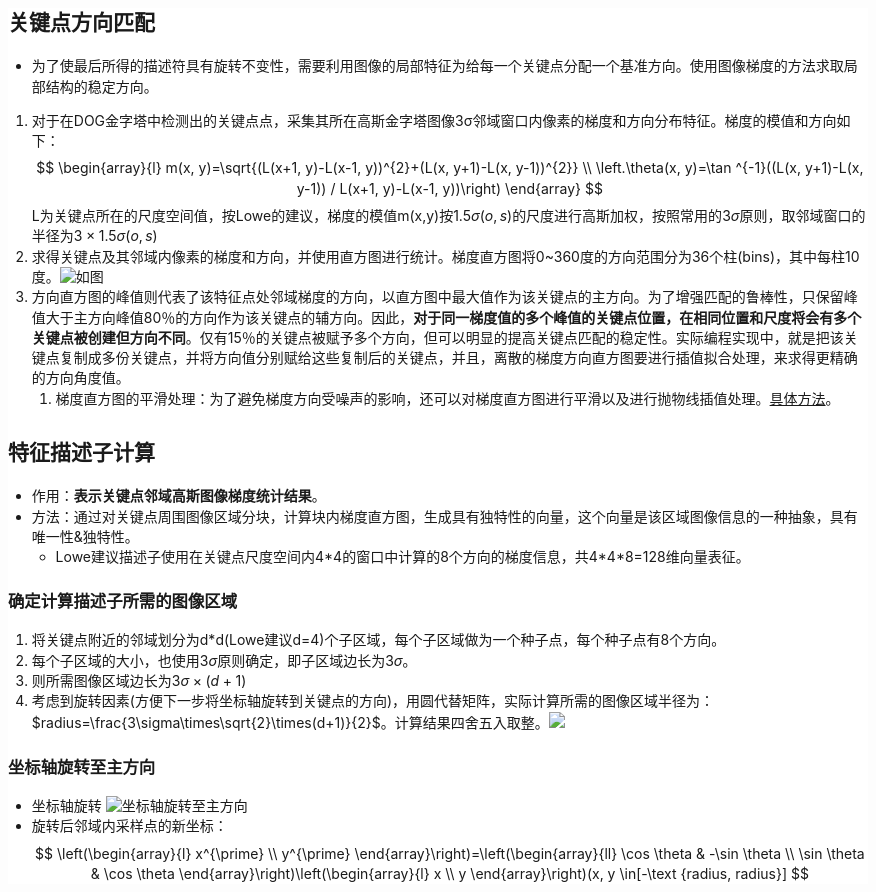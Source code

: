 
## 关键点方向匹配

- 为了使最后所得的描述符具有旋转不变性，需要利用图像的局部特征为给每一个关键点分配一个基准方向。使用图像梯度的方法求取局部结构的稳定方向。
1. 对于在DOG金字塔中检测出的关键点点，采集其所在高斯金字塔图像3σ邻域窗口内像素的梯度和方向分布特征。梯度的模值和方向如下：
$$
\begin{array}{l}
m(x, y)=\sqrt{(L(x+1, y)-L(x-1, y))^{2}+(L(x, y+1)-L(x, y-1))^{2}} \\
\left.\theta(x, y)=\tan ^{-1}((L(x, y+1)-L(x, y-1)) / L(x+1, y)-L(x-1, y))\right)
\end{array}
$$
L为关键点所在的尺度空间值，按Lowe的建议，梯度的模值m(x,y)按$1.5\sigma(o,s)$的尺度进行高斯加权，按照常用的$3\sigma$原则，取邻域窗口的半径为$3 \times 1.5 \sigma(o,s)$
1. 求得关键点及其邻域内像素的梯度和方向，并使用直方图进行统计。梯度直方图将0~360度的方向范围分为36个柱(bins)，其中每柱10度。![如图](https://img2018.cnblogs.com/blog/1471528/201903/1471528-20190330205657098-53794026.png)
2. 方向直方图的峰值则代表了该特征点处邻域梯度的方向，以直方图中最大值作为该关键点的主方向。为了增强匹配的鲁棒性，只保留峰值大于主方向峰值80％的方向作为该关键点的辅方向。因此，**对于同一梯度值的多个峰值的关键点位置，在相同位置和尺度将会有多个关键点被创建但方向不同**。仅有15％的关键点被赋予多个方向，但可以明显的提高关键点匹配的稳定性。实际编程实现中，就是把该关键点复制成多份关键点，并将方向值分别赋给这些复制后的关键点，并且，离散的梯度方向直方图要进行插值拟合处理，来求得更精确的方向角度值。
   1. 梯度直方图的平滑处理：为了避免梯度方向受噪声的影响，还可以对梯度直方图进行平滑以及进行抛物线插值处理。[具体方法](https://www.cnblogs.com/Alliswell-WP/p/SIFT.html)。

## 特征描述子计算

- 作用：**表示关键点邻域高斯图像梯度统计结果**。
- 方法：通过对关键点周围图像区域分块，计算块内梯度直方图，生成具有独特性的向量，这个向量是该区域图像信息的一种抽象，具有唯一性&独特性。
  - Lowe建议描述子使用在关键点尺度空间内4\*4的窗口中计算的8个方向的梯度信息，共4\*4\*8=128维向量表征。

### 确定计算描述子所需的图像区域

1. 将关键点附近的邻域划分为d*d(Lowe建议d=4)个子区域，每个子区域做为一个种子点，每个种子点有8个方向。
2. 每个子区域的大小，也使用$3\sigma$原则确定，即子区域边长为$3\sigma$。
3. 则所需图像区域边长为$3\sigma\times(d+1)$
4. 考虑到旋转因素(方便下一步将坐标轴旋转到关键点的方向)，用圆代替矩阵，实际计算所需的图像区域半径为：
$radius=\frac{3\sigma\times\sqrt{2}\times(d+1)}{2}$。计算结果四舍五入取整。![](https://img2018.cnblogs.com/blog/1471528/201903/1471528-20190330210025431-395170345.jpg)

### 坐标轴旋转至主方向

- 坐标轴旋转
![坐标轴旋转至主方向](https://img2018.cnblogs.com/blog/1471528/201903/1471528-20190330210107953-2078955000.png
)
- 旋转后邻域内采样点的新坐标：
$$
\left(\begin{array}{l}
x^{\prime} \\
y^{\prime}
\end{array}\right)=\left(\begin{array}{ll}
\cos \theta & -\sin \theta \\
\sin \theta & \cos \theta
\end{array}\right)\left(\begin{array}{l}
x \\
y
\end{array}\right)(x, y \in[-\text {radius, radius}]
$$
